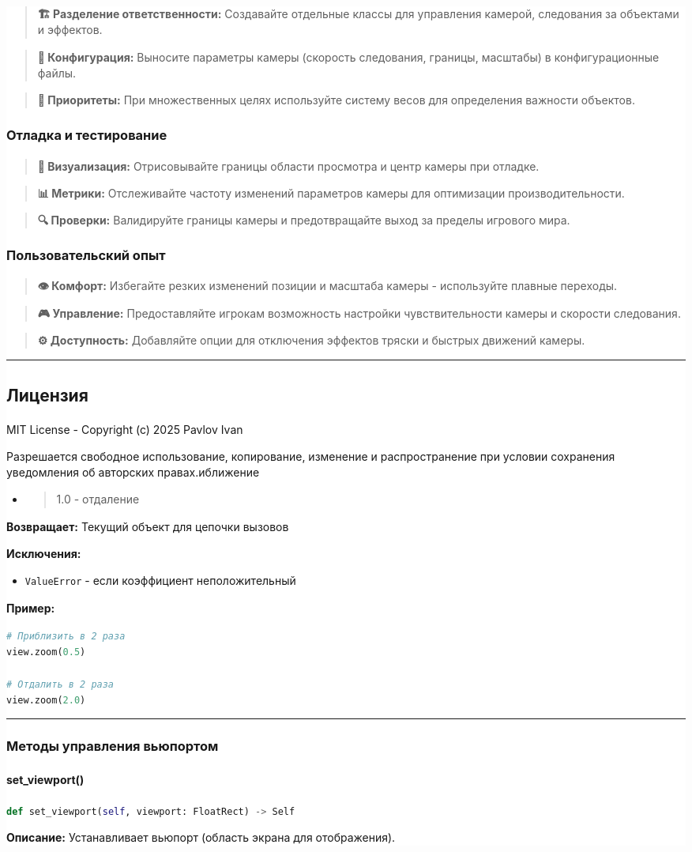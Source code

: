 > **🏗️ Разделение ответственности:** Создавайте отдельные классы для управления камерой, следования за объектами и эффектов.

> **🔧 Конфигурация:** Выносите параметры камеры (скорость следования, границы, масштабы) в конфигурационные файлы.

> **🎯 Приоритеты:** При множественных целях используйте систему весов для определения важности объектов.

### Отладка и тестирование

> **🐛 Визуализация:** Отрисовывайте границы области просмотра и центр камеры при отладке.

> **📊 Метрики:** Отслеживайте частоту изменений параметров камеры для оптимизации производительности.

> **🔍 Проверки:** Валидируйте границы камеры и предотвращайте выход за пределы игрового мира.

### Пользовательский опыт

> **👁️ Комфорт:** Избегайте резких изменений позиции и масштаба камеры - используйте плавные переходы.

> **🎮 Управление:** Предоставляйте игрокам возможность настройки чувствительности камеры и скорости следования.

> **⚙️ Доступность:** Добавляйте опции для отключения эффектов тряски и быстрых движений камеры.

---

## Лицензия

MIT License - Copyright (c) 2025 Pavlov Ivan

Разрешается свободное использование, копирование, изменение и распространение при условии сохранения уведомления об авторских правах.иближение
  - >1.0 - отдаление

**Возвращает:** Текущий объект для цепочки вызовов

**Исключения:**
- `ValueError` - если коэффициент неположительный

**Пример:**
```python
# Приблизить в 2 раза
view.zoom(0.5)

# Отдалить в 2 раза
view.zoom(2.0)
```

---

### Методы управления вьюпортом

#### set_viewport()
```python
def set_viewport(self, viewport: FloatRect) -> Self
```
**Описание:** Устанавливает вьюпорт (область экрана для отображения).
